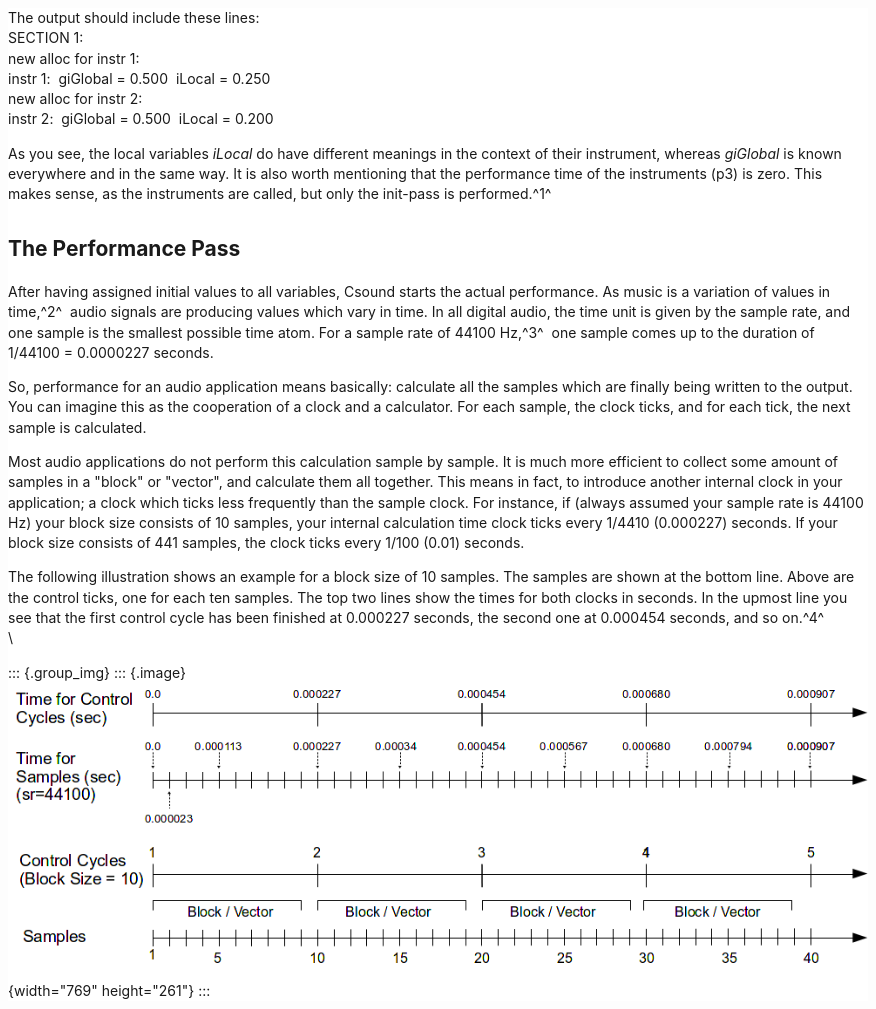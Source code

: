 The output should include these lines:\
SECTION 1:\
new alloc for instr 1:\
instr 1:  giGlobal = 0.500  iLocal = 0.250\
new alloc for instr 2:\
instr 2:  giGlobal = 0.500  iLocal = 0.200

As you see, the local variables *iLocal* do have different meanings in
the context of their instrument, whereas *giGlobal* is known everywhere
and in the same way. It is also worth mentioning that the performance
time of the instruments (p3) is zero. This makes sense, as the
instruments are called, but only the init-pass is performed.^1^

The Performance Pass
--------------------

After having assigned initial values to all variables, Csound starts the
actual performance. As music is a variation of values in time,^2^  audio
signals are producing values which vary in time. In all digital audio,
the time unit is given by the sample rate, and one sample is the
smallest possible time atom. For a sample rate of 44100 Hz,^3^  one
sample comes up to the duration of 1/44100 = 0.0000227 seconds.

So, performance for an audio application means basically: calculate all
the samples which are finally being written to the output. You can
imagine this as the cooperation of a clock and a calculator. For each
sample, the clock ticks, and for each tick, the next sample is
calculated.

Most audio applications do not perform this calculation sample by
sample. It is much more efficient to collect some amount of samples in a
\"block\" or \"vector\", and calculate them all together. This means in
fact, to introduce another internal clock in your application; a clock
which ticks less frequently than the sample clock. For instance, if
(always assumed your sample rate is 44100 Hz) your block size consists
of 10 samples, your internal calculation time clock ticks every 1/4410
(0.000227) seconds. If your block size consists of 441 samples, the
clock ticks every 1/100 (0.01) seconds.

The following illustration shows an example for a block size of 10
samples. The samples are shown at the bottom line. Above are the control
ticks, one for each ten samples. The top two lines show the times for
both clocks in seconds. In the upmost line you see that the first
control cycle has been finished at 0.000227 seconds, the second one at
0.000454 seconds, and so on.^4^ \
\

::: {.group_img}
::: {.image}
![](static/03a_sr_kr_time3.png){width="769" height="261"}
:::
